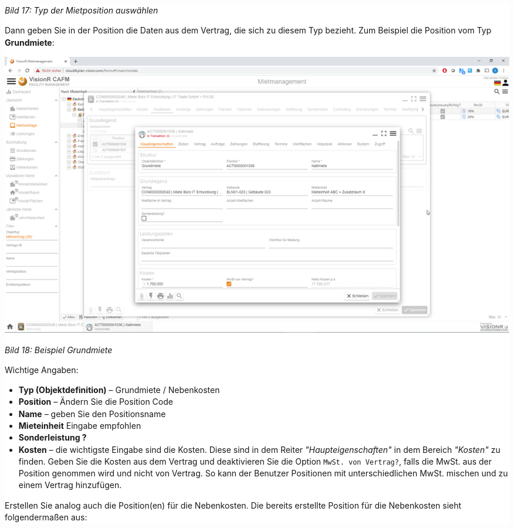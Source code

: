 *Bild 17: Typ der Mietposition auswählen*

Dann geben Sie in der Position die Daten aus dem Vertrag, die sich zu diesem Typ bezieht. Zum Beispiel die Position vom Typ **Grundmiete**:

![Qooxdoo Mietpositionen erstellen](_images/rentals/mietpos3.png "Mietpositionen Grundmiete Beispiel")

*Bild 18: Beispiel Grundmiete*

Wichtige Angaben:
* **Typ (Objektdefinition)** – Grundmiete / Nebenkosten
* **Position** – Ändern Sie die Position Code
* **Name** – geben Sie den Positionsname
* **Mieteinheit** Eingabe empfohlen
* **Sonderleistung ?** 
* **Kosten** – die wichtigste Eingabe sind die Kosten. Diese sind in dem Reiter *"Haupteigenschaften"* in dem Bereich *"Kosten"* zu finden. Geben Sie die Kosten aus dem Vertrag und deaktivieren Sie die Option `MwSt. von Vertrag?`, falls die MwSt. aus der Position genommen wird und nicht von Vertrag. So kann der Benutzer Positionen mit unterschiedlichen MwSt. mischen und zu einem Vertrag hinzufügen.

Erstellen Sie analog auch die Position(en) für die Nebenkosten. Die bereits erstellte Position für die Nebenkosten sieht folgendermaßen aus:
